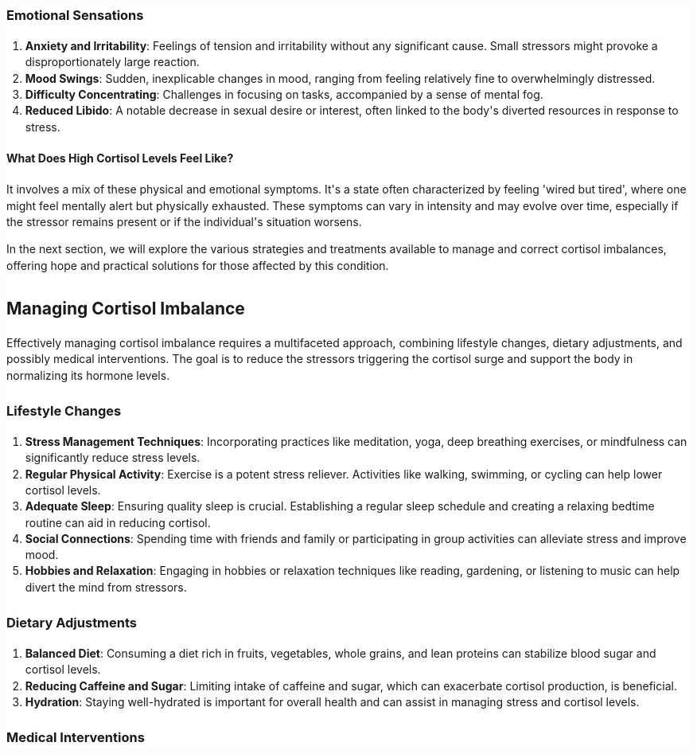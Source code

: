 ### Emotional Sensations

1. **Anxiety and Irritability**: Feelings of tension and irritability without any significant cause. Small stressors might provoke a disproportionately large reaction.
2. **Mood Swings**: Sudden, inexplicable changes in mood, ranging from feeling relatively fine to overwhelmingly distressed.
3. **Difficulty Concentrating**: Challenges in focusing on tasks, accompanied by a sense of mental fog.
4. **Reduced Libido**: A notable decrease in sexual desire or interest, often linked to the body's diverted resources in response to stress.

#### What Does High Cortisol Levels Feel Like?

It involves a mix of these physical and emotional symptoms. It's a state often characterized by feeling 'wired but tired', where one might feel mentally alert but physically exhausted. These symptoms can vary in intensity and may evolve over time, especially if the stressor remains present or if the individual's situation worsens.

In the next section, we will explore the various strategies and treatments available to manage and correct cortisol imbalances, offering hope and practical solutions for those affected by this condition.

## Managing Cortisol Imbalance

Effectively managing cortisol imbalance requires a multifaceted approach, combining lifestyle changes, dietary adjustments, and possibly medical interventions. The goal is to reduce the stressors triggering the cortisol surge and support the body in normalizing its hormone levels.

### Lifestyle Changes

1. **Stress Management Techniques**: Incorporating practices like meditation, yoga, deep breathing exercises, or mindfulness can significantly reduce stress levels.
2. **Regular Physical Activity**: Exercise is a potent stress reliever. Activities like walking, swimming, or cycling can help lower cortisol levels.
3. **Adequate Sleep**: Ensuring quality sleep is crucial. Establishing a regular sleep schedule and creating a relaxing bedtime routine can aid in reducing cortisol.
4. **Social Connections**: Spending time with friends and family or participating in group activities can alleviate stress and improve mood.
5. **Hobbies and Relaxation**: Engaging in hobbies or relaxation techniques like reading, gardening, or listening to music can help divert the mind from stressors.

### Dietary Adjustments

1. **Balanced Diet**: Consuming a diet rich in fruits, vegetables, whole grains, and lean proteins can stabilize blood sugar and cortisol levels.
2. **Reducing Caffeine and Sugar**: Limiting intake of caffeine and sugar, which can exacerbate cortisol production, is beneficial.
3. **Hydration**: Staying well-hydrated is important for overall health and can assist in managing stress and cortisol levels.

### Medical Interventions
